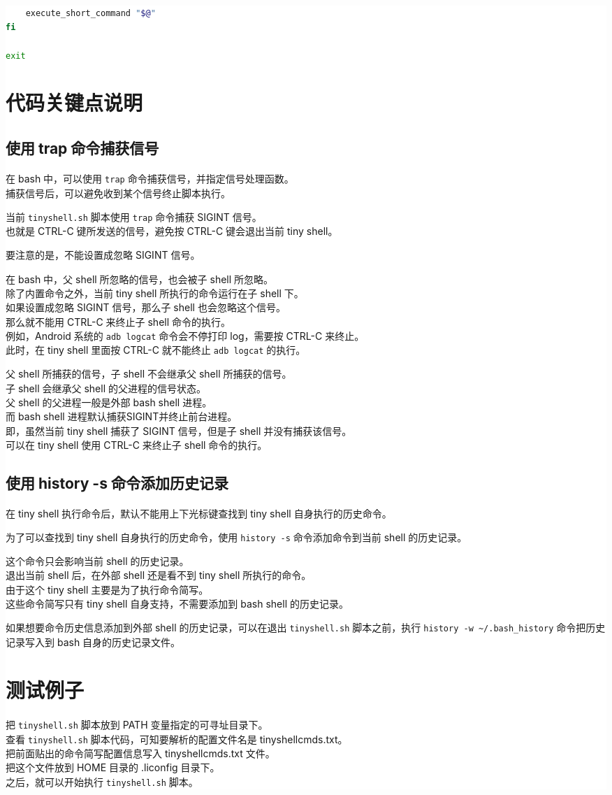 ```bash
    execute_short_command "$@"
fi

exit
```

# 代码关键点说明

## 使用 trap 命令捕获信号
在 bash 中，可以使用 `trap` 命令捕获信号，并指定信号处理函数。  
捕获信号后，可以避免收到某个信号终止脚本执行。

当前 `tinyshell.sh` 脚本使用 `trap` 命令捕获 SIGINT 信号。  
也就是 CTRL-C 键所发送的信号，避免按 CTRL-C 键会退出当前 tiny shell。

要注意的是，不能设置成忽略 SIGINT 信号。

在 bash 中，父 shell 所忽略的信号，也会被子 shell 所忽略。  
除了内置命令之外，当前 tiny shell 所执行的命令运行在子 shell 下。  
如果设置成忽略 SIGINT 信号，那么子 shell 也会忽略这个信号。  
那么就不能用 CTRL-C 来终止子 shell 命令的执行。  
例如，Android 系统的 `adb logcat` 命令会不停打印 log，需要按 CTRL-C 来终止。  
此时，在 tiny shell 里面按 CTRL-C 就不能终止 `adb logcat` 的执行。

父 shell 所捕获的信号，子 shell 不会继承父 shell 所捕获的信号。  
子 shell 会继承父 shell 的父进程的信号状态。  
父 shell 的父进程一般是外部 bash shell 进程。  
而 bash shell 进程默认捕获SIGINT并终止前台进程。  
即，虽然当前 tiny shell 捕获了 SIGINT 信号，但是子 shell 并没有捕获该信号。  
可以在 tiny shell 使用 CTRL-C 来终止子 shell 命令的执行。

## 使用 history -s 命令添加历史记录
在 tiny shell 执行命令后，默认不能用上下光标键查找到 tiny shell 自身执行的历史命令。

为了可以查找到 tiny shell 自身执行的历史命令，使用 `history -s` 命令添加命令到当前 shell 的历史记录。

这个命令只会影响当前 shell 的历史记录。  
退出当前 shell 后，在外部 shell 还是看不到 tiny shell 所执行的命令。  
由于这个 tiny shell 主要是为了执行命令简写。  
这些命令简写只有 tiny shell 自身支持，不需要添加到 bash shell 的历史记录。

如果想要命令历史信息添加到外部 shell 的历史记录，可以在退出 `tinyshell.sh` 脚本之前，执行 `history -w ~/.bash_history` 命令把历史记录写入到 bash 自身的历史记录文件。

# 测试例子
把 `tinyshell.sh` 脚本放到 PATH 变量指定的可寻址目录下。  
查看 `tinyshell.sh` 脚本代码，可知要解析的配置文件名是 tinyshellcmds.txt。  
把前面贴出的命令简写配置信息写入 tinyshellcmds.txt 文件。  
把这个文件放到 HOME 目录的 .liconfig 目录下。  
之后，就可以开始执行 `tinyshell.sh` 脚本。
